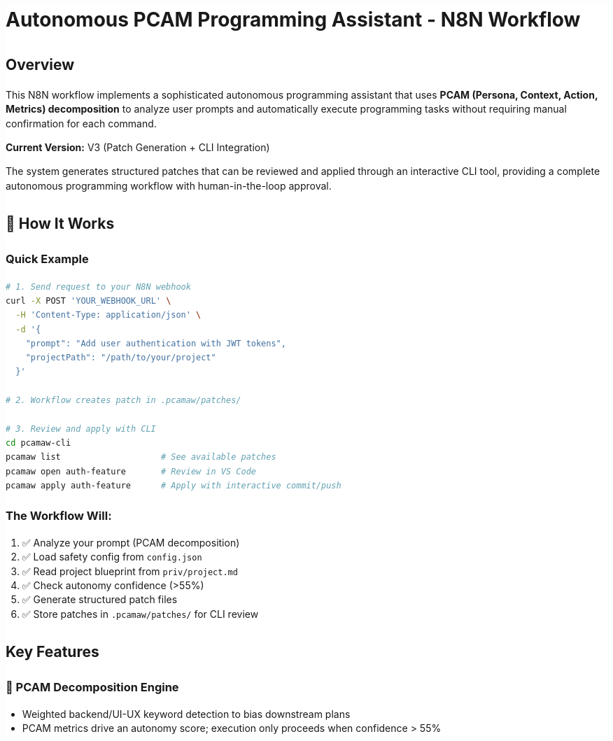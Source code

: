 # Autonomous PCAM Programming Assistant - N8N Workflow

## Overview

This N8N workflow implements a sophisticated autonomous programming assistant that uses **PCAM (Persona, Context, Action, Metrics) decomposition** to analyze user prompts and automatically execute programming tasks without requiring manual confirmation for each command.

**Current Version:** V3 (Patch Generation + CLI Integration)

The system generates structured patches that can be reviewed and applied through an interactive CLI tool, providing a complete autonomous programming workflow with human-in-the-loop approval.

## 🚀 How It Works

### Quick Example

```bash
# 1. Send request to your N8N webhook
curl -X POST 'YOUR_WEBHOOK_URL' \
  -H 'Content-Type: application/json' \
  -d '{
    "prompt": "Add user authentication with JWT tokens",
    "projectPath": "/path/to/your/project"
  }'

# 2. Workflow creates patch in .pcamaw/patches/

# 3. Review and apply with CLI
cd pcamaw-cli
pcamaw list                    # See available patches
pcamaw open auth-feature       # Review in VS Code
pcamaw apply auth-feature      # Apply with interactive commit/push
```

### The Workflow Will:

1. ✅ Analyze your prompt (PCAM decomposition)
2. ✅ Load safety config from `config.json`
3. ✅ Read project blueprint from `priv/project.md`
4. ✅ Check autonomy confidence (>55%)
5. ✅ Generate structured patch files
6. ✅ Store patches in `.pcamaw/patches/` for CLI review

## Key Features

### 🤖 PCAM Decomposition Engine
- Weighted backend/UI-UX keyword detection to bias downstream plans
- PCAM metrics drive an autonomy score; execution only proceeds when confidence > 55%
